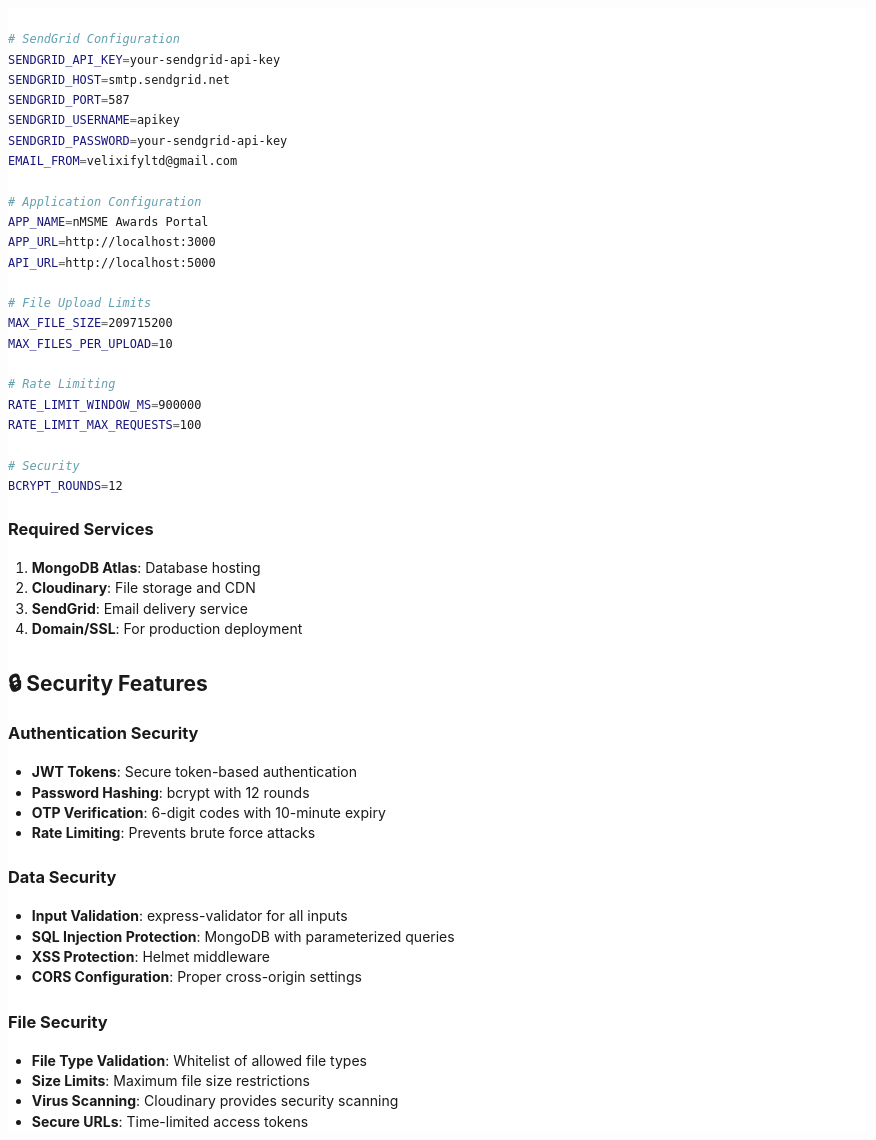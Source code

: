 ```bash

# SendGrid Configuration
SENDGRID_API_KEY=your-sendgrid-api-key
SENDGRID_HOST=smtp.sendgrid.net
SENDGRID_PORT=587
SENDGRID_USERNAME=apikey
SENDGRID_PASSWORD=your-sendgrid-api-key
EMAIL_FROM=velixifyltd@gmail.com

# Application Configuration
APP_NAME=nMSME Awards Portal
APP_URL=http://localhost:3000
API_URL=http://localhost:5000

# File Upload Limits
MAX_FILE_SIZE=209715200
MAX_FILES_PER_UPLOAD=10

# Rate Limiting
RATE_LIMIT_WINDOW_MS=900000
RATE_LIMIT_MAX_REQUESTS=100

# Security
BCRYPT_ROUNDS=12
```

### Required Services
1. **MongoDB Atlas**: Database hosting
2. **Cloudinary**: File storage and CDN
3. **SendGrid**: Email delivery service
4. **Domain/SSL**: For production deployment

## 🔒 Security Features

### Authentication Security
- **JWT Tokens**: Secure token-based authentication
- **Password Hashing**: bcrypt with 12 rounds
- **OTP Verification**: 6-digit codes with 10-minute expiry
- **Rate Limiting**: Prevents brute force attacks

### Data Security
- **Input Validation**: express-validator for all inputs
- **SQL Injection Protection**: MongoDB with parameterized queries
- **XSS Protection**: Helmet middleware
- **CORS Configuration**: Proper cross-origin settings

### File Security
- **File Type Validation**: Whitelist of allowed file types
- **Size Limits**: Maximum file size restrictions
- **Virus Scanning**: Cloudinary provides security scanning
- **Secure URLs**: Time-limited access tokens

